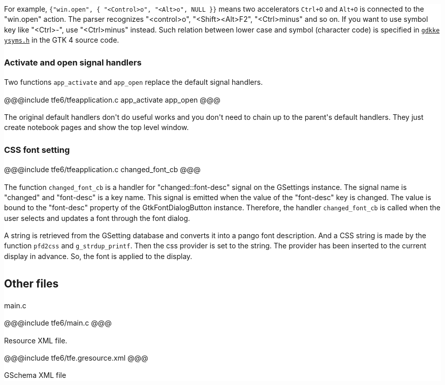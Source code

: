 For example, `{"win.open", { "<Control>o", "<Alt>o", NULL }}` means two accelerators `Ctrl+O` and `Alt+O` is connected to the "win.open" action.
The parser recognizes "\<control\>o", "\<Shift\>\<Alt\>F2", "\<Ctrl\>minus" and so on.
If you want to use symbol key like "\<Ctrl\>-", use "\<Ctrl\>minus" instead.
Such relation between lower case and symbol (character code) is specified in [`gdkkeysyms.h`](https://gitlab.gnome.org/GNOME/gtk/-/blob/master/gdk/gdkkeysyms.h) in the GTK 4 source code.

### Activate and open signal handlers

Two functions `app_activate` and `app_open` replace the default signal handlers.

@@@include
tfe6/tfeapplication.c app_activate app_open
@@@
 
The original default handlers don't do useful works and you don't need to chain up to the parent's default handlers.
They just create notebook pages and show the top level window.

### CSS font setting

@@@include
tfe6/tfeapplication.c changed_font_cb
@@@

The function `changed_font_cb` is a handler for "changed::font-desc" signal on the GSettings instance.
The signal name is "changed" and "font-desc" is a key name.
This signal is emitted when the value of the "font-desc" key is changed.
The value is bound to the "font-desc" property of the GtkFontDialogButton instance.
Therefore, the handler `changed_font_cb` is called when the user selects and updates a font through the font dialog.

A string is retrieved from the GSetting database and converts it into a pango font description.
And a CSS string is made by the function `pfd2css` and `g_strdup_printf`.
Then the css provider is set to the string.
The provider has been inserted to the current display in advance.
So, the font is applied to the display.

## Other files

main.c

@@@include
tfe6/main.c
@@@

Resource XML file.

@@@include
tfe6/tfe.gresource.xml
@@@

GSchema XML file
